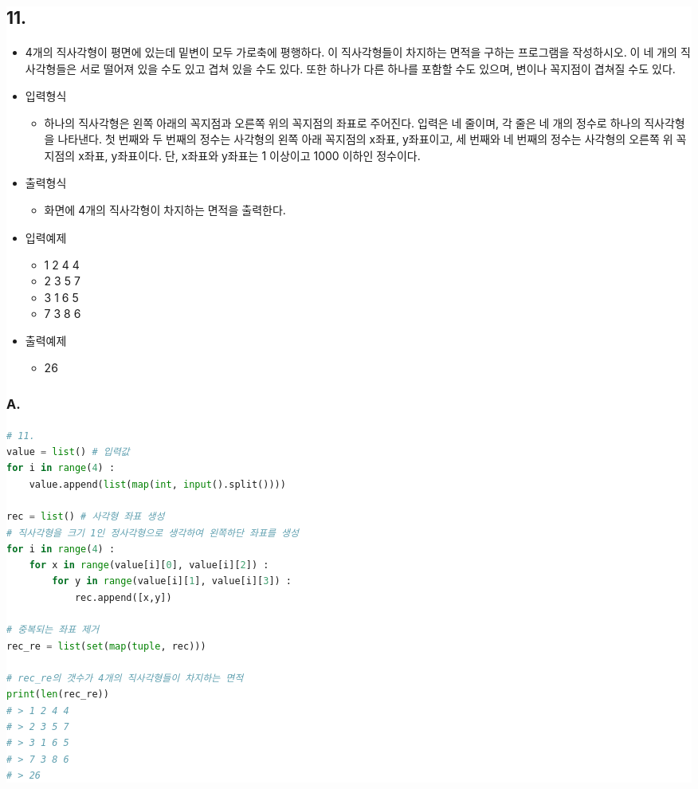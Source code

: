 

## 11.

- 4개의 직사각형이 평면에 있는데 밑변이 모두 가로축에 평행하다. 이 직사각형들이 차지하는 면적을 구하는 프로그램을 작성하시오. 이 네 개의 직사각형들은 서로 떨어져 있을 수도 있고 겹쳐 있을 수도 있다. 또한 하나가 다른 하나를 포함할 수도 있으며, 변이나 꼭지점이 겹쳐질 수도 있다.

- 입력형식
  - 하나의 직사각형은 왼쪽 아래의 꼭지점과 오른쪽 위의 꼭지점의 좌표로 주어진다. 입력은 네 줄이며, 각 줄은 네 개의 정수로 하나의 직사각형을 나타낸다. 첫 번째와 두 번째의 정수는 사각형의 왼쪽 아래 꼭지점의 x좌표, y좌표이고, 세 번째와 네 번째의 정수는 사각형의 오른쪽 위 꼭지점의 x좌표, y좌표이다. 단, x좌표와 y좌표는 1 이상이고 1000 이하인 정수이다.

- 출력형식
  - 화면에 4개의 직사각형이 차지하는 면적을 출력한다.

- 입력예제
  - 1 2 4 4
  - 2 3 5 7
  - 3 1 6 5
  - 7 3 8 6

- 출력예제
  - 26

### A.

```python
# 11.
value = list() # 입력값
for i in range(4) : 
    value.append(list(map(int, input().split())))

rec = list() # 사각형 좌표 생성
# 직사각형을 크기 1인 정사각형으로 생각하여 왼쪽하단 좌표를 생성
for i in range(4) :
    for x in range(value[i][0], value[i][2]) :
        for y in range(value[i][1], value[i][3]) :
            rec.append([x,y])

# 중복되는 좌표 제거
rec_re = list(set(map(tuple, rec)))

# rec_re의 갯수가 4개의 직사각형들이 차지하는 면적
print(len(rec_re))
# > 1 2 4 4
# > 2 3 5 7
# > 3 1 6 5
# > 7 3 8 6
# > 26
```

